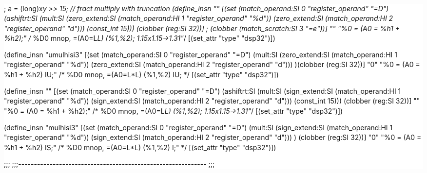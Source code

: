 ; a = (long)x*y >> 15; // fract multiply with truncation
(define_insn ""
  [(set (match_operand:SI 0 "register_operand" "=D")
	(ashiftrt:SI (mult:SI 
	                (zero_extend:SI 
			        (match_operand:HI 1 "register_operand" "%d"))
			(zero_extend:SI 
			        (match_operand:HI 2 "register_operand" "d")))
		   (const_int 15)))
			(clobber (reg:SI 32))]
;			(clobber (match_scratch:SI 3 "=e"))]
  ""
  "%0 = (A0 = %h1 + %h2);"   /* %D0 mnop, =(A0=L*L) (%1,%2);  1.15x1.15->1.31"*/
  [(set_attr "type" "dsp32")])

(define_insn "umulhisi3"
  [(set (match_operand:SI 0 "register_operand" "=D")
	(mult:SI 
	                (zero_extend:SI 
			        (match_operand:HI 1 "register_operand" "%d"))
			(zero_extend:SI 
			        (match_operand:HI 2 "register_operand" "d")))
		)(clobber (reg:SI 32))]
  "0"
  "%0 = (A0 = %h1 + %h2) IU;"   /* %D0 mnop, =(A0=L*L) (%1,%2) IU; */
  [(set_attr "type" "dsp32")])

(define_insn ""
  [(set (match_operand:SI 0 "register_operand" "=D")
	(ashiftrt:SI (mult:SI 
	                (sign_extend:SI 
			        (match_operand:HI 1 "register_operand" "%d"))
			(sign_extend:SI 
			        (match_operand:HI 2 "register_operand" "d")))
		   (const_int 15)))
			(clobber (reg:SI 32))]
  ""
  "%0 = (A0 = %h1 + %h2);"  /* %D0 mnop, =(A0=L*L) (%1,%2);  1.15x1.15->1.31"*/
  [(set_attr "type" "dsp32")])

(define_insn "mulhisi3"
      [(set (match_operand:SI 0 "register_operand" "=D")
	(mult:SI 
	                (sign_extend:SI 
			        (match_operand:HI 1 "register_operand" "%d"))
			(sign_extend:SI 
			        (match_operand:HI 2 "register_operand" "d")))
	) (clobber (reg:SI 32))]
  "0"
  "%0 = (A0 = %h1 + %h2) IS;"   /* %D0 mnop, =(A0=L*L) (%1,%2) I;" */
  [(set_attr "type" "dsp32")])

;;;
;;;------------------------------------------------------------
;;;
